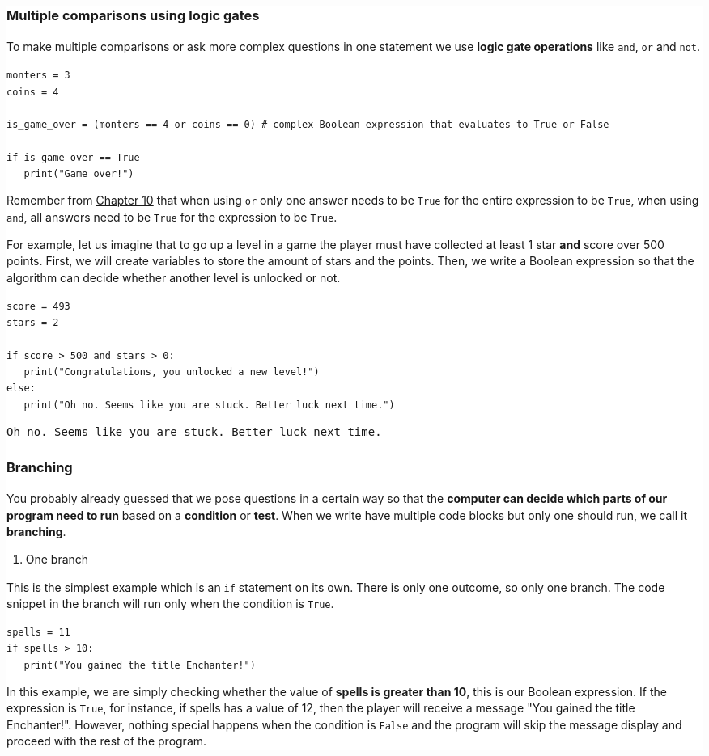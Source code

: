 ### Multiple comparisons using logic gates

To make multiple comparisons or ask more complex questions in one statement we use <b>logic gate operations</b> like `and`, `or` and `not`. 

```
monters = 3
coins = 4

is_game_over = (monters == 4 or coins == 0) # complex Boolean expression that evaluates to True or False

if is_game_over == True
   print("Game over!")
```
Remember from <a target="blank" href="">Chapter 10</a> that when using `or` only one answer needs to be `True` for the entire expression to be `True`, when using `and`, all answers need to be `True` for the expression to be `True`.

For example, let us imagine that to go up a level in a game the player must have collected at least 1 star <b>and</b> score over 500 points. First, we will create variables to store the amount of stars and the points. Then, we write a Boolean expression so that the algorithm can decide whether another level is unlocked or not.

```
score = 493
stars = 2

if score > 500 and stars > 0:
   print("Congratulations, you unlocked a new level!")
else:
   print("Oh no. Seems like you are stuck. Better luck next time.")
```
<pre>
Oh no. Seems like you are stuck. Better luck next time.
</pre>

### Branching 

You probably already guessed that we pose questions in a certain way so that the <b>computer can decide which parts of our program need to run</b> based on a <b>condition</b> or <b>test</b>. When we write have multiple code blocks but only one should run, we call it <b>branching</b>.

1. One branch

This is the simplest example which is an `if` statement on its own. There is only one outcome, so only one branch. The code snippet in the branch will run only when the condition is `True`.

```
spells = 11
if spells > 10:
   print("You gained the title Enchanter!")
```

In this example, we are simply checking whether the value of <b>spells is greater than 10</b>, this is our Boolean expression. If the expression is `True`, for instance, if spells has a value of 12, then the player will receive a message "You gained the title Enchanter!". However, nothing special happens when the condition is `False` and the program will skip the message display and proceed with the rest of the program.

